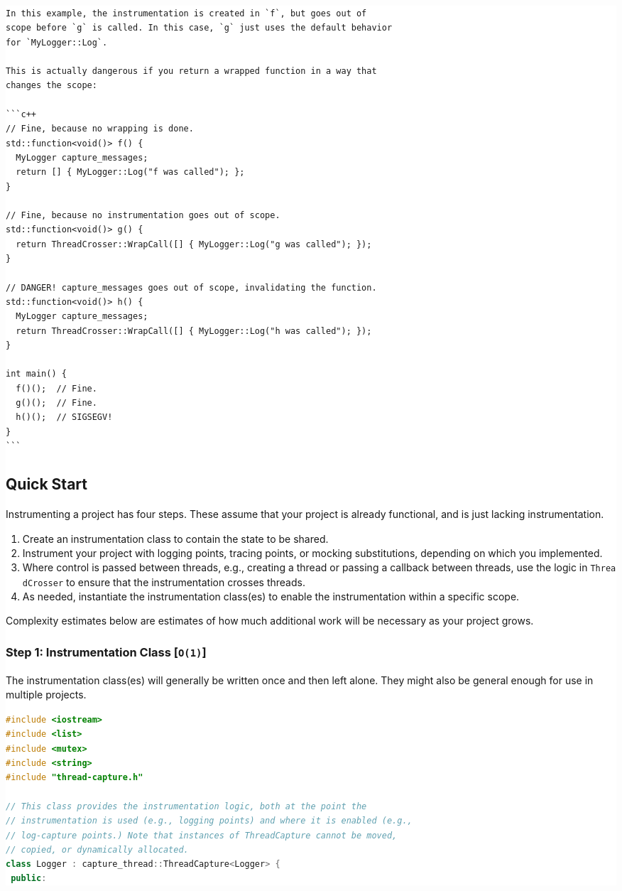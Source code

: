     In this example, the instrumentation is created in `f`, but goes out of
    scope before `g` is called. In this case, `g` just uses the default behavior
    for `MyLogger::Log`.

    This is actually dangerous if you return a wrapped function in a way that
    changes the scope:

    ```c++
    // Fine, because no wrapping is done.
    std::function<void()> f() {
      MyLogger capture_messages;
      return [] { MyLogger::Log("f was called"); };
    }

    // Fine, because no instrumentation goes out of scope.
    std::function<void()> g() {
      return ThreadCrosser::WrapCall([] { MyLogger::Log("g was called"); });
    }

    // DANGER! capture_messages goes out of scope, invalidating the function.
    std::function<void()> h() {
      MyLogger capture_messages;
      return ThreadCrosser::WrapCall([] { MyLogger::Log("h was called"); });
    }

    int main() {
      f()();  // Fine.
      g()();  // Fine.
      h()();  // SIGSEGV!
    }
    ```

## Quick Start

Instrumenting a project has four steps. These assume that your project is
already functional, and is just lacking instrumentation.

1.  Create an instrumentation class to contain the state to be shared.
2.  Instrument your project with logging points, tracing points, or mocking
    substitutions, depending on which you implemented.
3.  Where control is passed between threads, e.g., creating a thread or passing
    a callback between threads, use the logic in `ThreadCrosser` to ensure that
    the instrumentation crosses threads.
4.  As needed, instantiate the instrumentation class(es) to enable the
    instrumentation within a specific scope.

Complexity estimates below are estimates of how much additional work will be
necessary as your project grows.

### Step 1: Instrumentation Class [`O(1)`]

The instrumentation class(es) will generally be written once and then left
alone. They might also be general enough for use in multiple projects.

```c++
#include <iostream>
#include <list>
#include <mutex>
#include <string>
#include "thread-capture.h"

// This class provides the instrumentation logic, both at the point the
// instrumentation is used (e.g., logging points) and where it is enabled (e.g.,
// log-capture points.) Note that instances of ThreadCapture cannot be moved,
// copied, or dynamically allocated.
class Logger : capture_thread::ThreadCapture<Logger> {
 public:
```

[google/capture-thread]: https://github.com/google/capture-thread
[master]: https://github.com/google/capture-thread/tree/master
[current]: https://github.com/google/capture-thread/tree/current
[instrumentation]: https://en.wikipedia.org/wiki/Instrumentation_(computer_programming)